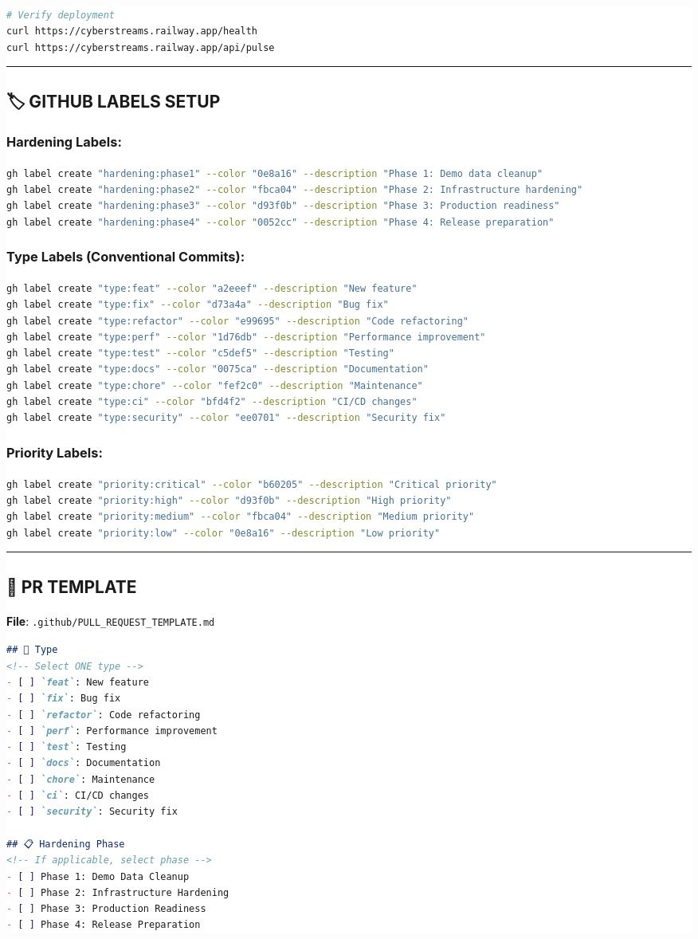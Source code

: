 ```bash
# Verify deployment
curl https://cyberstreams.railway.app/health
curl https://cyberstreams.railway.app/api/pulse
```

---

## 🏷️ GITHUB LABELS SETUP

### Hardening Labels:
```bash
gh label create "hardening:phase1" --color "0e8a16" --description "Phase 1: Demo data cleanup"
gh label create "hardening:phase2" --color "fbca04" --description "Phase 2: Infrastructure hardening"
gh label create "hardening:phase3" --color "d93f0b" --description "Phase 3: Production readiness"
gh label create "hardening:phase4" --color "0052cc" --description "Phase 4: Release preparation"
```

### Type Labels (Conventional Commits):
```bash
gh label create "type:feat" --color "a2eeef" --description "New feature"
gh label create "type:fix" --color "d73a4a" --description "Bug fix"
gh label create "type:refactor" --color "e99695" --description "Code refactoring"
gh label create "type:perf" --color "1d76db" --description "Performance improvement"
gh label create "type:test" --color "c5def5" --description "Testing"
gh label create "type:docs" --color "0075ca" --description "Documentation"
gh label create "type:chore" --color "fef2c0" --description "Maintenance"
gh label create "type:ci" --color "bfd4f2" --description "CI/CD changes"
gh label create "type:security" --color "ee0701" --description "Security fix"
```

### Priority Labels:
```bash
gh label create "priority:critical" --color "b60205" --description "Critical priority"
gh label create "priority:high" --color "d93f0b" --description "High priority"
gh label create "priority:medium" --color "fbca04" --description "Medium priority"
gh label create "priority:low" --color "0e8a16" --description "Low priority"
```

---

## 📝 PR TEMPLATE

**File**: `.github/PULL_REQUEST_TEMPLATE.md`

```markdown
## 🎯 Type
<!-- Select ONE type -->
- [ ] `feat`: New feature
- [ ] `fix`: Bug fix
- [ ] `refactor`: Code refactoring
- [ ] `perf`: Performance improvement
- [ ] `test`: Testing
- [ ] `docs`: Documentation
- [ ] `chore`: Maintenance
- [ ] `ci`: CI/CD changes
- [ ] `security`: Security fix

## 📋 Hardening Phase
<!-- If applicable, select phase -->
- [ ] Phase 1: Demo Data Cleanup
- [ ] Phase 2: Infrastructure Hardening
- [ ] Phase 3: Production Readiness
- [ ] Phase 4: Release Preparation
```